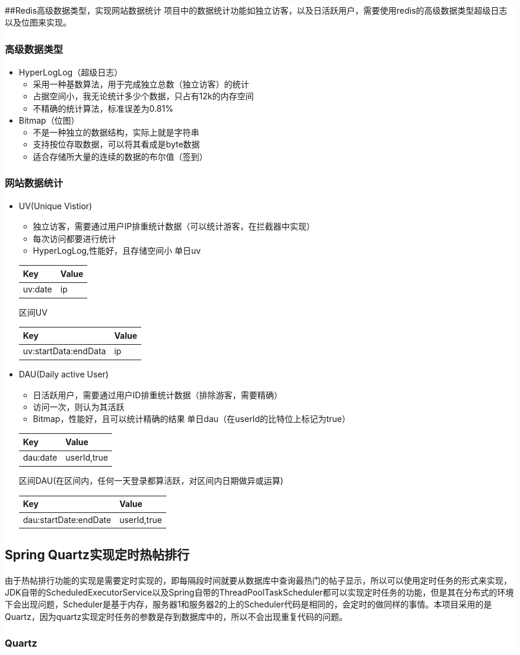 
##Redis高级数据类型，实现网站数据统计
项目中的数据统计功能如独立访客，以及日活跃用户，需要使用redis的高级数据类型超级日志以及位图来实现。
### 高级数据类型
* HyperLogLog（超级日志）
    * 采用一种基数算法，用于完成独立总数（独立访客）的统计
    * 占据空间小，我无论统计多少个数据，只占有12k的内存空间
    * 不精确的统计算法，标准误差为0.81%
* Bitmap（位图）
    * 不是一种独立的数据结构，实际上就是字符串
    * 支持按位存取数据，可以将其看成是byte数据
    * 适合存储所大量的连续的数据的布尔值（签到）
    
### 网站数据统计
* UV(Unique Vistior)
    * 独立访客，需要通过用户IP排重统计数据（可以统计游客，在拦截器中实现）
    * 每次访问都要进行统计
    * HyperLogLog,性能好，且存储空间小
        单日uv
        
     | Key | Value |
    | --- | --- |
    | uv:date |ip | 
    区间UV
    
     | Key | Value |
     | --- | --- |
     | uv:startData:endData |ip |
    
    
* DAU(Daily active User)
    * 日活跃用户，需要通过用户ID排重统计数据（排除游客，需要精确）
    * 访问一次，则认为其活跃
    * Bitmap，性能好，且可以统计精确的结果
    单日dau（在userId的比特位上标记为true）
    
     | Key | Value |
    | --- | --- |
    |dau:date |userId,true |
    区间DAU(在区间内，任何一天登录都算活跃，对区间内日期做异或运算)
    
     | Key | Value |
    | --- | --- |
    |dau:startDate:endDate |userId,true |


## Spring Quartz实现定时热帖排行
由于热帖排行功能的实现是需要定时实现的，即每隔段时间就要从数据库中查询最热门的帖子显示，所以可以使用定时任务的形式来实现，JDK自带的ScheduledExecutorService以及Spring自带的ThreadPoolTaskScheduler都可以实现定时任务的功能，但是其在分布式的环境下会出现问题，Scheduler是基于内存，服务器1和服务器2的上的Scheduler代码是相同的，会定时的做同样的事情。本项目采用的是Quartz，因为quartz实现定时任务的参数是存到数据库中的，所以不会出现重复代码的问题。
### Quartz
